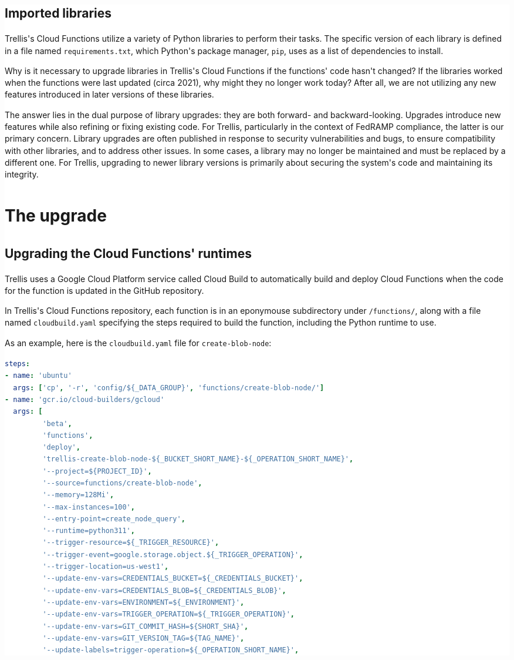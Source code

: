 ## Imported libraries

Trellis's Cloud Functions utilize a variety of Python libraries to perform their
tasks. The specific version of each library is defined in a file named
`requirements.txt`, which Python's package manager, `pip`, uses as a list of
dependencies to install.

Why is it necessary to upgrade libraries in Trellis's Cloud Functions if the
functions' code hasn't changed? If the libraries worked when the functions were
last updated (circa 2021), why might they no longer work today? After all, we
are not utilizing any new features introduced in later versions of these
libraries.

The answer lies in the dual purpose of library upgrades: they are both forward-
and backward-looking. Upgrades introduce new features while also refining or
fixing existing code. For Trellis, particularly in the context of FedRAMP
compliance, the latter is our primary concern. Library upgrades are often
published in response to security vulnerabilities and bugs, to ensure
compatibility with other libraries, and to address other issues. In some cases,
a library may no longer be maintained and must be replaced by a different one.
For Trellis, upgrading to newer library versions is primarily about securing the
system's code and maintaining its integrity.

# The upgrade

## Upgrading the Cloud Functions' runtimes

Trellis uses a Google Cloud Platform service called Cloud Build to automatically
build and deploy Cloud Functions when the code for the function is updated in
the GitHub repository.

In Trellis's Cloud Functions repository, each function is in an eponymouse
subdirectory under `/functions/`, along with a file named `cloudbuild.yaml`
specifying the steps required to build the function, including the Python
runtime to use.

As an example, here is the `cloudbuild.yaml` file for `create-blob-node`:

  ```yaml
  steps:
  - name: 'ubuntu'
    args: ['cp', '-r', 'config/${_DATA_GROUP}', 'functions/create-blob-node/']
  - name: 'gcr.io/cloud-builders/gcloud'
    args: [
           'beta',
           'functions',
           'deploy',
           'trellis-create-blob-node-${_BUCKET_SHORT_NAME}-${_OPERATION_SHORT_NAME}',
           '--project=${PROJECT_ID}',
           '--source=functions/create-blob-node',
           '--memory=128Mi',
           '--max-instances=100',
           '--entry-point=create_node_query',
           '--runtime=python311',
           '--trigger-resource=${_TRIGGER_RESOURCE}',
           '--trigger-event=google.storage.object.${_TRIGGER_OPERATION}',
           '--trigger-location=us-west1',
           '--update-env-vars=CREDENTIALS_BUCKET=${_CREDENTIALS_BUCKET}',
           '--update-env-vars=CREDENTIALS_BLOB=${_CREDENTIALS_BLOB}',
           '--update-env-vars=ENVIRONMENT=${_ENVIRONMENT}',
           '--update-env-vars=TRIGGER_OPERATION=${_TRIGGER_OPERATION}',
           '--update-env-vars=GIT_COMMIT_HASH=${SHORT_SHA}',
           '--update-env-vars=GIT_VERSION_TAG=${TAG_NAME}',
           '--update-labels=trigger-operation=${_OPERATION_SHORT_NAME}',
  ```